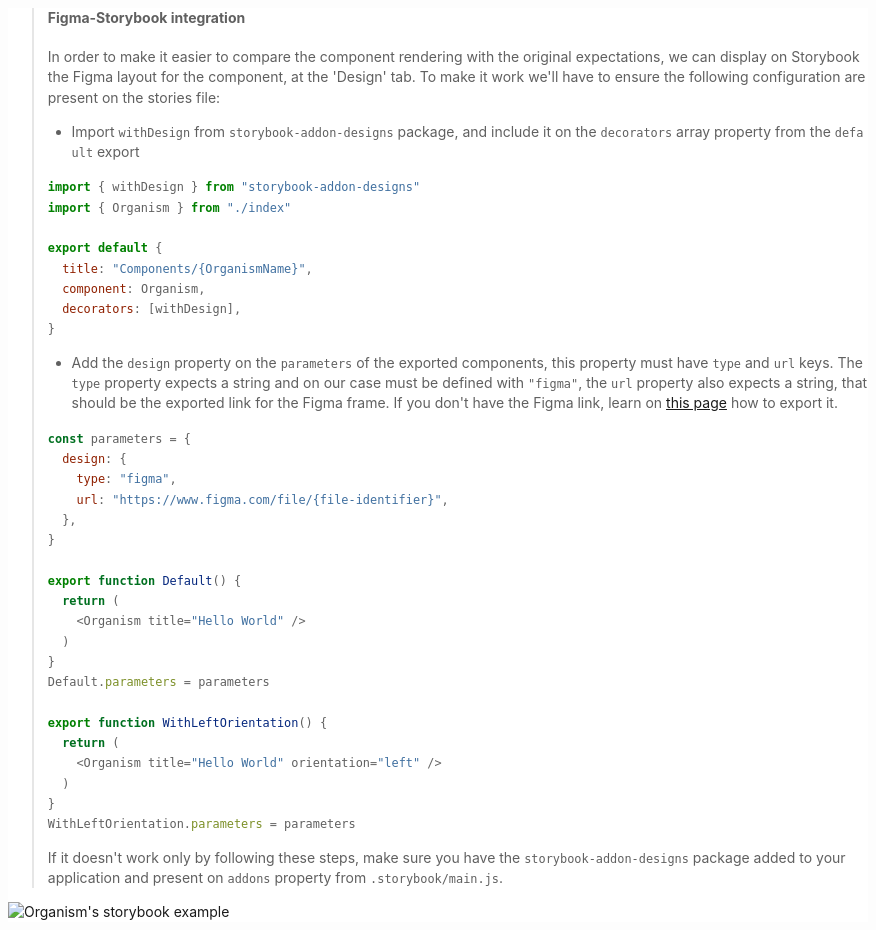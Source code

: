 > #### Figma-Storybook integration
> In order to make it easier to compare the component rendering with the original expectations, we can display on Storybook the Figma layout for the component, at the 'Design' tab. To make it work we'll have to ensure the following configuration are present on the stories file:
> 
> * Import `withDesign` from `storybook-addon-designs` package, and include it on the `decorators` array property from the `default` export
> 
> ```js
> import { withDesign } from "storybook-addon-designs"
> import { Organism } from "./index"
> 
> export default {
>   title: "Components/{OrganismName}",
>   component: Organism,
>   decorators: [withDesign],
> }
> ```
> 
> * Add the `design` property on the `parameters` of the exported components, this property must have `type` and `url` keys. The `type` property expects a string and on our case must be defined with `"figma"`, the `url` property also expects a string, that should be the exported link for the Figma frame. If you don't have the Figma link, learn on [this page](https://github.com/rentalutions/marketing/wiki/Exporting-figma-frames) how to export it.
> 
> ```js
> const parameters = {
>   design: {
>     type: "figma",
>     url: "https://www.figma.com/file/{file-identifier}",
>   },
> }
>
> export function Default() {
>   return (
>     <Organism title="Hello World" />
>   )
> }
> Default.parameters = parameters
>
> export function WithLeftOrientation() {
>   return (
>     <Organism title="Hello World" orientation="left" />
>   )
> }
> WithLeftOrientation.parameters = parameters
> ```
> If it doesn't work only by following these steps, make sure you have the `storybook-addon-designs` package added to your application and present on `addons` property from `.storybook/main.js`.

<img width="1385" alt="Organism's storybook example" src="https://user-images.githubusercontent.com/22528445/112867134-296aa280-9080-11eb-813e-8c771a474e7c.png">

